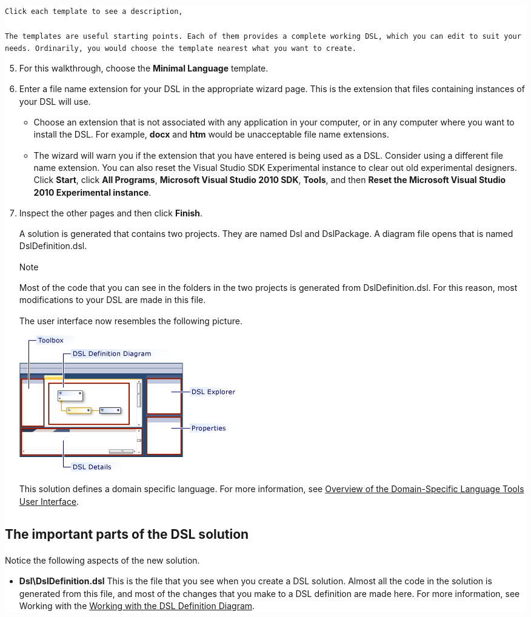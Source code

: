     Click each template to see a description,  
  
    The templates are useful starting points. Each of them provides a complete working DSL, which you can edit to suit your needs. Ordinarily, you would choose the template nearest what you want to create.  
  
5. For this walkthrough, choose the **Minimal Language** template.  
  
6. Enter a file name extension for your DSL in the appropriate wizard page. This is the extension that files containing instances of your DSL will use.  
  
   - Choose an extension that is not associated with any application in your computer, or in any computer where you want to install the DSL. For example, **docx** and **htm** would be unacceptable file name extensions.  
  
   - The wizard will warn you if the extension that you have entered is being used as a DSL. Consider using a different file name extension. You can also reset the Visual Studio SDK Experimental instance to clear out old experimental designers. Click **Start**, click **All Programs**, **Microsoft Visual Studio 2010 SDK**, **Tools**, and then **Reset the Microsoft Visual Studio 2010 Experimental instance**.  
  
7. Inspect the other pages and then click **Finish**.  
  
    A solution is generated that contains two projects. They are named Dsl and DslPackage. A diagram file opens that is named DslDefinition.dsl.  
  
   > [!NOTE]
   >  Most of the code that you can see in the folders in the two projects is generated from DslDefinition.dsl. For this reason, most modifications to your DSL are made in this file.  
  
   The user interface now resembles the following picture.  
  
   ![dsl designer](../modeling/media/dsl-designer.png "dsl_designer")  
  
   This solution defines a domain specific language. For more information, see [Overview of the Domain-Specific Language Tools User Interface](../modeling/overview-of-the-domain-specific-language-tools-user-interface.md).  
  
## The important parts of the DSL solution  
 Notice the following aspects of the new solution.  
  
- **Dsl\DslDefinition.dsl** This is the file that you see when you create a DSL solution. Almost all the code in the solution is generated from this file, and most of the changes that you make to a DSL definition are made here. For more information, see Working with the [Working with the DSL Definition Diagram](../modeling/working-with-the-dsl-definition-diagram.md).  
  